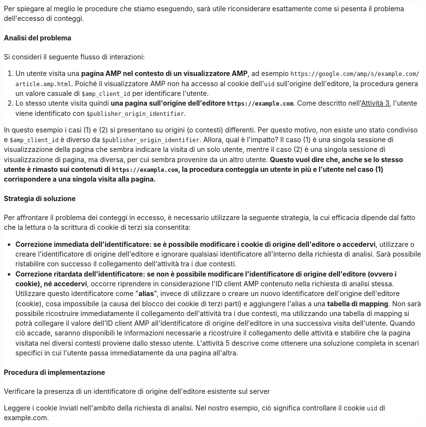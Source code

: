 Per spiegare al meglio le procedure che stiamo eseguendo, sarà utile riconsiderare esattamente come si pesenta il problema dell'eccesso di conteggi.

#### Analisi del problema <a name="reviewing-the-problem"></a>

Si consideri il seguente flusso di interazioni:

1. Un utente visita una **pagina AMP nel contesto di un visualizzatore AMP**, ad esempio `https://google.com/amp/s/example.com/article.amp.html`. Poiché il visualizzatore AMP non ha accesso al cookie dell'`uid` sull'origine dell'editore, la procedura genera un valore casuale di `$amp_client_id` per identificare l'utente.
2. Lo stesso utente visita quindi **una pagina sull'origine dell'editore `https://example.com`**. Come descritto nell'[Attività 3](#task3), l'utente viene identificato con `$publisher_origin_identifier`.

In questo esempio i casi (1) e (2) si presentano su origini (o contesti) differenti. Per questo motivo, non esiste uno stato condiviso e `$amp_client_id` è diverso da `$publisher_origin_identifier`. Allora, qual è l'impatto? Il caso (1) è una singola sessione di visualizzazione della pagina che sembra indicare la visita di un solo utente, mentre il caso (2) è una singola sessione di visualizzazione di pagina, ma diversa, per cui sembra provenire da un altro utente. **Questo vuol dire che, anche se lo stesso utente è rimasto sui contenuti di `https://example.com`, la procedura conteggia un utente in più e l'utente nel caso (1) corrispondere a una singola visita alla pagina.**

#### Strategia di soluzione <a name="solution-strategy"></a>

Per affrontare il problema dei conteggi in eccesso, è necessario utilizzare la seguente strategia, la cui efficacia dipende dal fatto che la lettura o la scrittura di cookie di terzi sia consentita:

- **Correzione immediata dell'identificatore: se è possibile modificare i cookie di origine dell'editore o accedervi**, utilizzare o creare l'identificatore di origine dell'editore e ignorare qualsiasi identificatore all'interno della richiesta di analisi. Sarà possibile ristabilire con successo il collegamento dell'attività tra i due contesti.
- **Correzione ritardata dell'identificatore: se non è possibile modificare l'identificatore di origine dell'editore (ovvero i cookie), né accedervi**, occorre riprendere in considerazione l'ID client AMP contenuto nella richiesta di analisi stessa. Utilizzare questo identificatore come "**alias**", invece di utilizzare o creare un nuovo identificatore dell'origine dell'editore (cookie), cosa impossibile (a causa del blocco dei cookie di terzi parti) e aggiungere l'alias a una **tabella di mapping**. Non sarà possibile ricostruire immediatamente il collegamento dell'attività tra i due contesti, ma utilizzando una tabella di mapping si potrà collegare il valore dell'ID client AMP all'identificatore di origine dell'editore in una successiva visita dell'utente. Quando ciò accade, saranno disponibili le informazioni necessarie a ricostruire il collegamento delle attività e stabilire che la pagina visitata nei diversi contesti proviene dallo stesso utente. L'attività 5 descrive come ottenere una soluzione completa in scenari specifici in cui l'utente passa immediatamente da una pagina all'altra.

#### Procedura di implementazione <a name="implementation-steps"></a>

Verificare la presenza di un identificatore di origine dell'editore esistente sul server

Leggere i cookie inviati nell'ambito della richiesta di analisi. Nel nostro esempio, ciò significa controllare il cookie `uid` di example.com.
